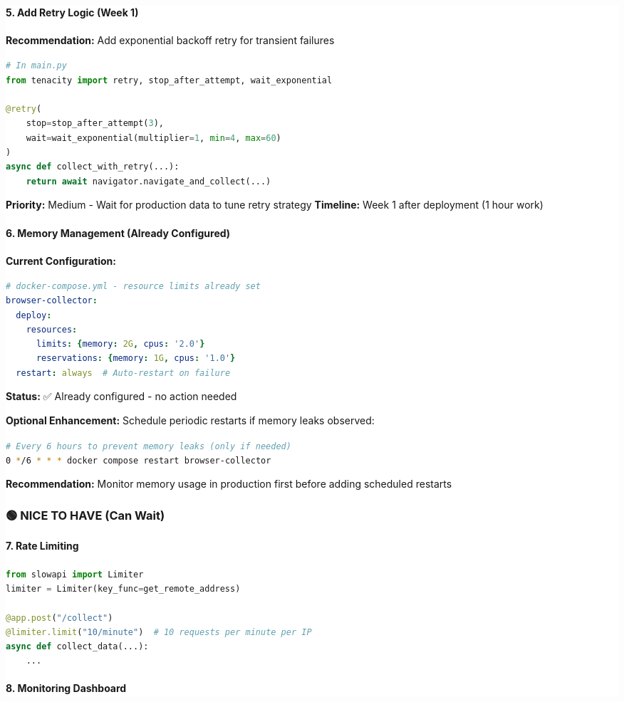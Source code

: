 #### 5. Add Retry Logic (Week 1)

**Recommendation:** Add exponential backoff retry for transient failures

```python
# In main.py
from tenacity import retry, stop_after_attempt, wait_exponential

@retry(
    stop=stop_after_attempt(3),
    wait=wait_exponential(multiplier=1, min=4, max=60)
)
async def collect_with_retry(...):
    return await navigator.navigate_and_collect(...)
```

**Priority:** Medium - Wait for production data to tune retry strategy
**Timeline:** Week 1 after deployment (1 hour work)

#### 6. Memory Management (Already Configured)

**Current Configuration:**
```yaml
# docker-compose.yml - resource limits already set
browser-collector:
  deploy:
    resources:
      limits: {memory: 2G, cpus: '2.0'}
      reservations: {memory: 1G, cpus: '1.0'}
  restart: always  # Auto-restart on failure
```

**Status:** ✅ Already configured - no action needed

**Optional Enhancement:** Schedule periodic restarts if memory leaks observed:
```bash
# Every 6 hours to prevent memory leaks (only if needed)
0 */6 * * * docker compose restart browser-collector
```

**Recommendation:** Monitor memory usage in production first before adding scheduled restarts

### 🟢 NICE TO HAVE (Can Wait)

#### 7. Rate Limiting
```python
from slowapi import Limiter
limiter = Limiter(key_func=get_remote_address)

@app.post("/collect")
@limiter.limit("10/minute")  # 10 requests per minute per IP
async def collect_data(...):
    ...
```

#### 8. Monitoring Dashboard
